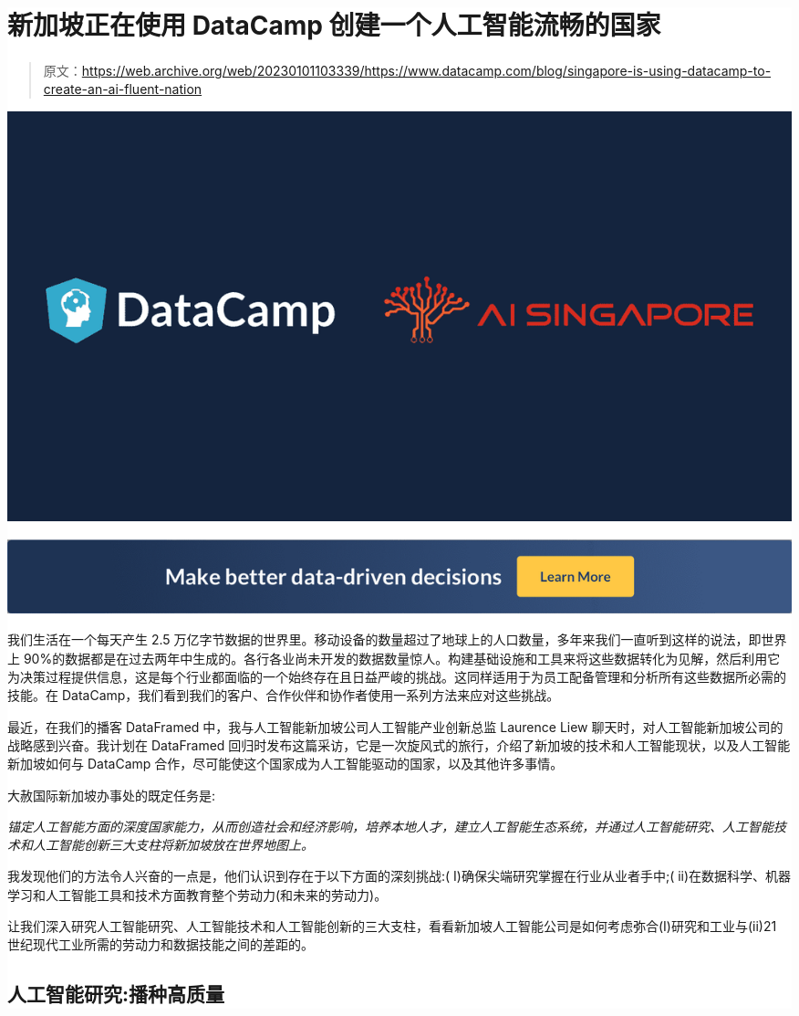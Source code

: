 # 新加坡正在使用 DataCamp 创建一个人工智能流畅的国家

> 原文：<https://web.archive.org/web/20230101103339/https://www.datacamp.com/blog/singapore-is-using-datacamp-to-create-an-ai-fluent-nation>

[![](img/74b6b778d3ce9dc7e9c5d4c02422331b.png)](https://web.archive.org/web/20220819082717/https://www.datacamp.com/business)

[![](img/dc3c357603b042df5da2986ac0c683ff.png)](https://web.archive.org/web/20220819082717/https://www.datacamp.com/discover/enterprise)

我们生活在一个每天产生 2.5 万亿字节数据的世界里。移动设备的数量超过了地球上的人口数量，多年来我们一直听到这样的说法，即世界上 90%的数据都是在过去两年中生成的。各行各业尚未开发的数据数量惊人。构建基础设施和工具来将这些数据转化为见解，然后利用它为决策过程提供信息，这是每个行业都面临的一个始终存在且日益严峻的挑战。这同样适用于为员工配备管理和分析所有这些数据所必需的技能。在 DataCamp，我们看到我们的客户、合作伙伴和协作者使用一系列方法来应对这些挑战。

最近，在我们的播客 DataFramed 中，我与人工智能新加坡公司人工智能产业创新总监 Laurence Liew 聊天时，对人工智能新加坡公司的战略感到兴奋。我计划在 DataFramed 回归时发布这篇采访，它是一次旋风式的旅行，介绍了新加坡的技术和人工智能现状，以及人工智能新加坡如何与 DataCamp 合作，尽可能使这个国家成为人工智能驱动的国家，以及其他许多事情。

大赦国际新加坡办事处的既定任务是:

*锚定人工智能方面的深度国家能力，从而创造社会和经济影响，培养本地人才，建立人工智能生态系统，并通过人工智能研究、人工智能技术和人工智能创新三大支柱将新加坡放在世界地图上。*

我发现他们的方法令人兴奋的一点是，他们认识到存在于以下方面的深刻挑战:( I)确保尖端研究掌握在行业从业者手中;( ii)在数据科学、机器学习和人工智能工具和技术方面教育整个劳动力(和未来的劳动力)。

让我们深入研究人工智能研究、人工智能技术和人工智能创新的三大支柱，看看新加坡人工智能公司是如何考虑弥合(I)研究和工业与(ii)21 世纪现代工业所需的劳动力和数据技能之间的差距的。

## 人工智能研究:播种高质量
